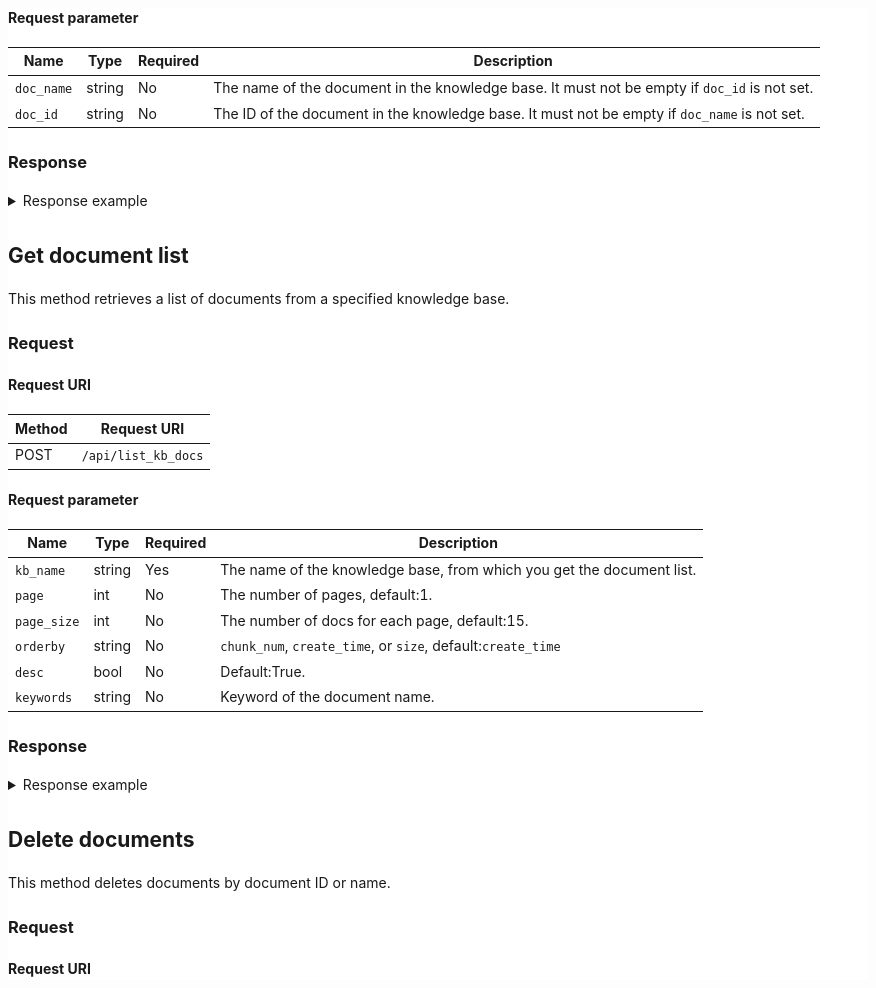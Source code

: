 #### Request parameter

|   Name     | Type   | Required |                        Description                                                          |
|------------|--------|----------|---------------------------------------------------------------------------------------------|
| `doc_name` | string |  No      | The name of the document in the knowledge base. It must not be empty if `doc_id` is not set.|
| `doc_id`   | string |  No      | The ID of the document in the knowledge base. It must not be empty if `doc_name` is not set.|


### Response

<details><summary>Response example</summary></details>

## Get document list

This method retrieves a list of documents from a specified knowledge base.

### Request

#### Request URI

| Method   |        Request URI                                          |
|----------|-------------------------------------------------------------|
| POST     | `/api/list_kb_docs`                                         |

#### Request parameter

| Name        | Type   | Required |  Description                                                          |
|-------------|--------|----------|-----------------------------------------------------------------------|
| `kb_name`   | string | Yes      | The name of the knowledge base, from which you get the document list. |
| `page`      | int    |  No      | The number of pages, default:1.                                       |
| `page_size` | int    |  No      | The number of docs for each page, default:15.                         |
| `orderby`   | string |  No      | `chunk_num`, `create_time`, or `size`, default:`create_time`          |
| `desc`      | bool   |  No      | Default:True.                                                         |
| `keywords`  | string |  No      | Keyword of the document name.                                         |


### Response 

<details><summary>Response example</summary></details>

## Delete documents 

This method deletes documents by document ID or name.

### Request

#### Request URI
